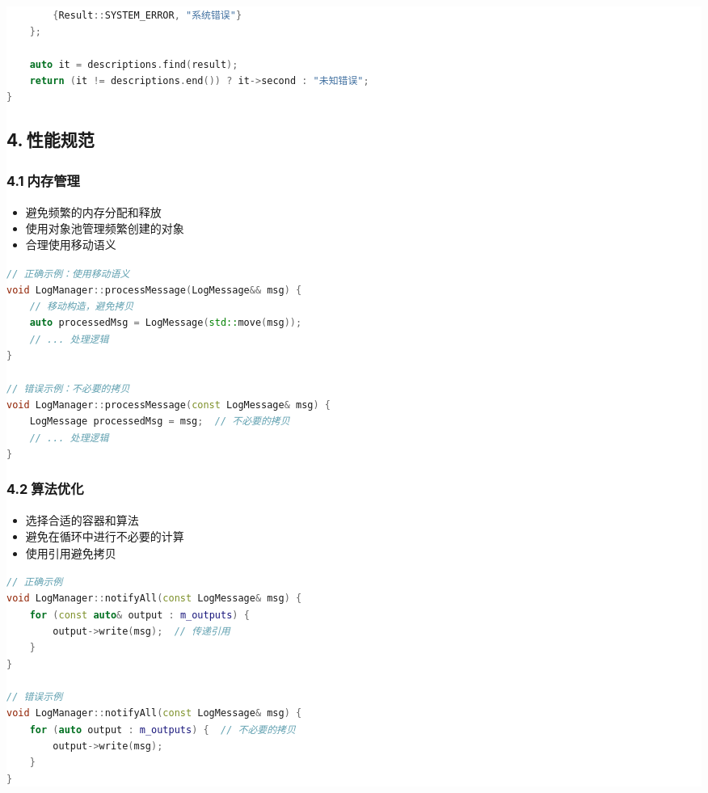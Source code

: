 ```cpp
        {Result::SYSTEM_ERROR, "系统错误"}
    };
    
    auto it = descriptions.find(result);
    return (it != descriptions.end()) ? it->second : "未知错误";
}
```

## 4. 性能规范

### 4.1 内存管理
- 避免频繁的内存分配和释放
- 使用对象池管理频繁创建的对象
- 合理使用移动语义

```cpp
// 正确示例：使用移动语义
void LogManager::processMessage(LogMessage&& msg) {
    // 移动构造，避免拷贝
    auto processedMsg = LogMessage(std::move(msg));
    // ... 处理逻辑
}

// 错误示例：不必要的拷贝
void LogManager::processMessage(const LogMessage& msg) {
    LogMessage processedMsg = msg;  // 不必要的拷贝
    // ... 处理逻辑
}
```

### 4.2 算法优化
- 选择合适的容器和算法
- 避免在循环中进行不必要的计算
- 使用引用避免拷贝

```cpp
// 正确示例
void LogManager::notifyAll(const LogMessage& msg) {
    for (const auto& output : m_outputs) {
        output->write(msg);  // 传递引用
    }
}

// 错误示例
void LogManager::notifyAll(const LogMessage& msg) {
    for (auto output : m_outputs) {  // 不必要的拷贝
        output->write(msg);
    }
}
```
